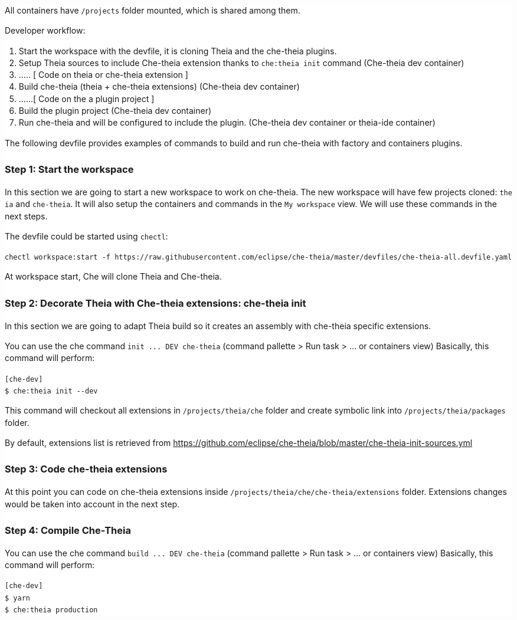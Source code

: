 All containers have `/projects` folder mounted, which is shared among them.

Developer workflow:

1. Start the workspace with the devfile, it is cloning Theia and the che-theia plugins.
2. Setup Theia sources to include Che-theia extension thanks to `che:theia init` command (Che-theia dev container)
3. ….. [ Code on theia or che-theia extension ]
4. Build che-theia (theia + che-theia extensions) (Che-theia dev container)
5. …...[ Code on the a plugin project ]
6. Build the plugin project (Che-theia dev container)
7. Run che-theia and will be configured to include the plugin. (Che-theia dev container or theia-ide container)

The following devfile provides examples of commands to build and run che-theia with factory and containers plugins.

### Step 1: Start the workspace
In this section we are going to start a new workspace to work on che-theia. The new workspace will have few projects cloned: `theia` and `che-theia`. It will also setup the containers and commands in the `My workspace` view. We will use these commands in the next steps.

The devfile could be started using `chectl`:

```
chectl workspace:start -f https://raw.githubusercontent.com/eclipse/che-theia/master/devfiles/che-theia-all.devfile.yaml
```
At workspace start, Che will clone Theia and Che-theia.

### Step 2: Decorate Theia with Che-theia extensions: che-theia init

In this section we are going to adapt Theia build so it creates an assembly with che-theia specific extensions.

You can use the che command `init ... DEV che-theia` (command pallette > Run task > … or containers view)
Basically, this command will perform:
```
[che-dev]
$ che:theia init --dev
```

This command will checkout all extensions in `/projects/theia/che` folder and create symbolic link into `/projects/theia/packages` folder.

By default, extensions list is retrieved from https://github.com/eclipse/che-theia/blob/master/che-theia-init-sources.yml

### Step 3: Code che-theia extensions
At this point you can code on che-theia extensions inside `/projects/theia/che/che-theia/extensions` folder. Extensions changes would be taken into account in the next step.

### Step 4: Compile Che-Theia
You can use the che command `build ... DEV che-theia` (command pallette > Run task > … or containers view)
Basically, this command will perform:
```
[che-dev]
$ yarn
$ che:theia production
```
